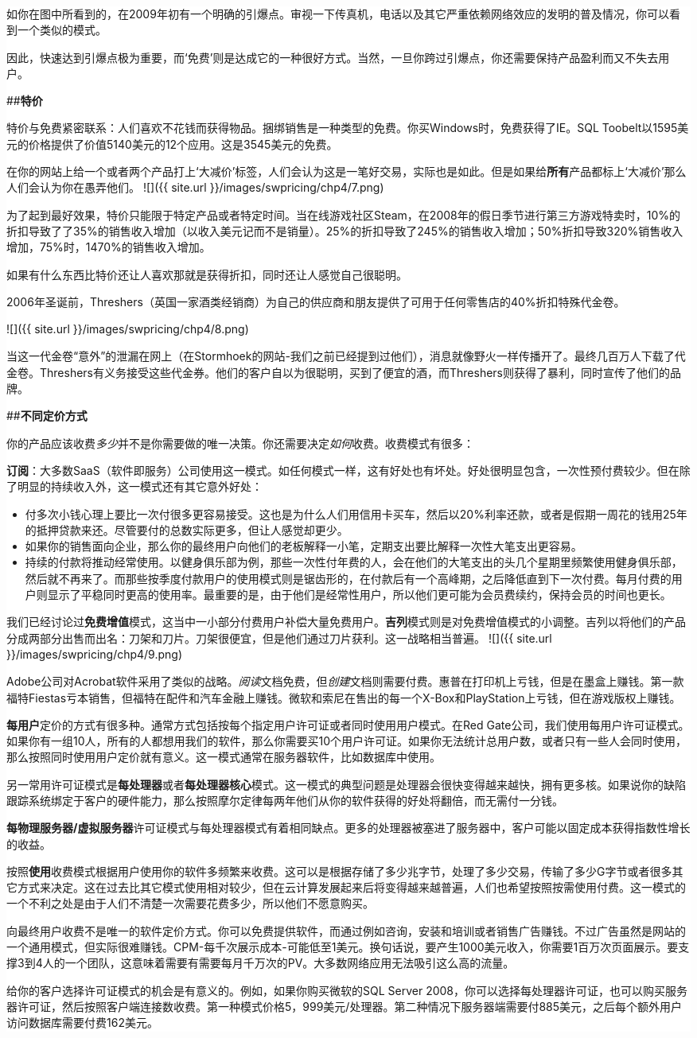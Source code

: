 如你在图中所看到的，在2009年初有一个明确的引爆点。审视一下传真机，电话以及其它严重依赖网络效应的发明的普及情况，你可以看到一个类似的模式。

因此，快速达到引爆点极为重要，而‘免费’则是达成它的一种很好方式。当然，一旦你跨过引爆点，你还需要保持产品盈利而又不失去用户。

##**特价**

特价与免费紧密联系：人们喜欢不花钱而获得物品。捆绑销售是一种类型的免费。你买Windows时，免费获得了IE。SQL Toobelt以1595美元的价格提供了价值5140美元的12个应用。这是3545美元的免费。

在你的网站上给一个或者两个产品打上‘大减价’标签，人们会认为这是一笔好交易，实际也是如此。但是如果给**所有**产品都标上‘大减价’那么人们会认为你在愚弄他们。
![]({{ site.url }}/images/swpricing/chp4/7.png)

为了起到最好效果，特价只能限于特定产品或者特定时间。当在线游戏社区Steam，在2008年的假日季节进行第三方游戏特卖时，10%的折扣导致了了35%的销售收入增加（以收入美元记而不是销量）。25%的折扣导致了245%的销售收入增加；50%折扣导致320%销售收入增加，75%时，1470%的销售收入增加。

如果有什么东西比特价还让人喜欢那就是获得折扣，同时还让人感觉自己很聪明。

2006年圣诞前，Threshers（英国一家酒类经销商）为自己的供应商和朋友提供了可用于任何零售店的40%折扣特殊代金卷。

![]({{ site.url }}/images/swpricing/chp4/8.png)

当这一代金卷“意外”的泄漏在网上（在Stormhoek的网站-我们之前已经提到过他们），消息就像野火一样传播开了。最终几百万人下载了代金卷。Threshers有义务接受这些代金券。他们的客户自以为很聪明，买到了便宜的酒，而Threshers则获得了暴利，同时宣传了他们的品牌。

##**不同定价方式**

你的产品应该收费*多少*并不是你需要做的唯一决策。你还需要决定*如何*收费。收费模式有很多：

**订阅**：大多数SaaS（软件即服务）公司使用这一模式。如任何模式一样，这有好处也有坏处。好处很明显包含，一次性预付费较少。但在除了明显的持续收入外，这一模式还有其它意外好处：

+ 付多次小钱心理上要比一次付很多更容易接受。这也是为什么人们用信用卡买车，然后以20%利率还款，或者是假期一周花的钱用25年的抵押贷款来还。尽管要付的总数实际更多，但让人感觉却更少。
+ 如果你的销售面向企业，那么你的最终用户向他们的老板解释一小笔，定期支出要比解释一次性大笔支出更容易。
+ 持续的付款将推动经常使用。以健身俱乐部为例，那些一次性付年费的人，会在他们的大笔支出的头几个星期里频繁使用健身俱乐部，然后就不再来了。而那些按季度付款用户的使用模式则是锯齿形的，在付款后有一个高峰期，之后降低直到下一次付费。每月付费的用户则显示了平稳同时更高的使用率。最重要的是，由于他们是经常性用户，所以他们更可能为会员费续约，保持会员的时间也更长。

我们已经讨论过**免费增值**模式，这当中一小部分付费用户补偿大量免费用户。**吉列**模式则是对免费增值模式的小调整。吉列以将他们的产品分成两部分出售而出名：刀架和刀片。刀架很便宜，但是他们通过刀片获利。这一战略相当普遍。
![]({{ site.url }}/images/swpricing/chp4/9.png)

Adobe公司对Acrobat软件采用了类似的战略。*阅读*文档免费，但*创建*文档则需要付费。惠普在打印机上亏钱，但是在墨盒上赚钱。第一款福特Fiestas亏本销售，但福特在配件和汽车金融上赚钱。微软和索尼在售出的每一个X-Box和PlayStation上亏钱，但在游戏版权上赚钱。

**每用户**定价的方式有很多种。通常方式包括按每个指定用户许可证或者同时使用用户模式。在Red Gate公司，我们使用每用户许可证模式。如果你有一组10人，所有的人都想用我们的软件，那么你需要买10个用户许可证。如果你无法统计总用户数，或者只有一些人会同时使用，那么按照同时使用用户定价就有意义。这一模式通常在服务器软件，比如数据库中使用。

另一常用许可证模式是**每处理器**或者**每处理器核心**模式。这一模式的典型问题是处理器会很快变得越来越快，拥有更多核。如果说你的缺陷跟踪系统绑定于客户的硬件能力，那么按照摩尔定律每两年他们从你的软件获得的好处将翻倍，而无需付一分钱。

**每物理服务器/虚拟服务器**许可证模式与每处理器模式有着相同缺点。更多的处理器被塞进了服务器中，客户可能以固定成本获得指数性增长的收益。

按照**使用**收费模式根据用户使用你的软件多频繁来收费。这可以是根据存储了多少兆字节，处理了多少交易，传输了多少G字节或者很多其它方式来决定。这在过去比其它模式使用相对较少，但在云计算发展起来后将变得越来越普遍，人们也希望按照按需使用付费。这一模式的一个不利之处是由于人们不清楚一次需要花费多少，所以他们不愿意购买。

向最终用户收费不是唯一的软件定价方式。你可以免费提供软件，而通过例如咨询，安装和培训或者销售广告赚钱。不过广告虽然是网站的一个通用模式，但实际很难赚钱。CPM-每千次展示成本-可能低至1美元。换句话说，要产生1000美元收入，你需要1百万次页面展示。要支撑3到4人的一个团队，这意味着需要有需要每月千万次的PV。大多数网络应用无法吸引这么高的流量。

给你的客户选择许可证模式的机会是有意义的。例如，如果你购买微软的SQL Server 2008，你可以选择每处理器许可证，也可以购买服务器许可证，然后按照客户端连接数收费。第一种模式价格5，999美元/处理器。第二种情况下服务器端需要付885美元，之后每个额外用户访问数据库需要付费162美元。
